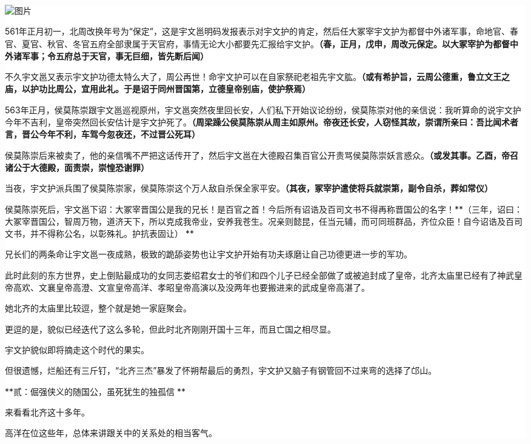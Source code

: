 ![图片](../img/第九十一战：东西合拢.assets/640-20220729133319173.gif)



561年正月初一，北周改换年号为“保定”，这是宇文邕明码发报表示对宇文护的肯定，然后任大冢宰宇文护为都督中外诸军事，命地官、春官、夏官、秋官、冬官五府全部隶属于天官府，事情无论大小都要先汇报给宇文护。**（春，正月，戊申，周改元保定。以大冢宰护为都督中外诸军事；令五府总于天官，事无巨细，皆先断后闻）**



不久宇文邕又表示宇文护功德太特么大了，周公再世！命宇文护可以在自家祭祀老祖先宇文肱。**（或有希护旨，云周公德重，鲁立文王之庙，以护功比周公，宜用此礼。于是诏于同州晋国第，立德皇帝别庙，使护祭焉）**



563年正月，侯莫陈崇跟宇文邕巡视原州，宇文邕突然夜里回长安，人们私下开始议论纷纷，侯莫陈崇对他的亲信说：我听算命的说宇文护今年不吉利，皇帝突然回长安估计是宇文护死了。**（周梁躁公侯莫陈崇从周主如原州。帝夜还长安，人窃怪其故，崇谓所亲曰：吾比闻术者言，晋公今年不利，车驾今忽夜还，不过晋公死耳）**



侯莫陈崇后来被卖了，他的亲信嘴不严把这话传开了，然后宇文邕在大德殿召集百官公开责骂侯莫陈崇妖言惑众。**（或发其事。乙酉，帝召诸公于大德殿，面责崇，崇惶恐谢罪）**



当夜，宇文护派兵围了侯莫陈崇家，侯莫陈崇这个万人敌自杀保全家平安。**（其夜，冢宰护遣使将兵就崇第，副令自杀，葬如常仪）**



侯莫陈崇死后，宇文邕下诏：大冢宰晋国公是我的兄长！是百官之首！今后所有诏诰及百司文书不得再称晋国公的名字！**（三年，诏曰：大冢宰晋国公，智周万物，道济天下，所以克成我帝业，安养我苍生。况亲则懿昆，任当元辅，而可同班群品，齐位众臣！自今诏诰及百司文书，并不得称公名，以彰殊礼。护抗表固让）
**



兄长们的两条命让宇文邕一夜成熟，极致的跪舔姿势也让宇文护开始有功夫琢磨让自己功德更进一步的军功。



此时此刻的东方世界，史上倒贴最成功的女同志娄绍君女士的爷们和四个儿子已经全部做了或被追封成了皇帝，北齐太庙里已经有了神武皇帝高欢、文襄皇帝高澄、文宣皇帝高洋、孝昭皇帝高演以及没两年也要搬进来的武成皇帝高湛了。



她北齐的太庙里比较逗，整个就是她一家庭聚会。



更逗的是，貌似已经迭代了这么多轮，但此时北齐刚刚开国十三年，而且亡国之相尽显。



宇文护貌似即将摘走这个时代的果实。



但很遗憾，烂船还有三斤钉，“北齐三杰”暴发了怀朔帮最后的勇烈，宇文护又脑子有钢管回不过来弯的选择了邙山。





**贰：倔强侠义的随国公，虽死犹生的独孤信
**



来看看北齐这十多年。



高洋在位这些年，总体来讲跟关中的关系处的相当客气。


